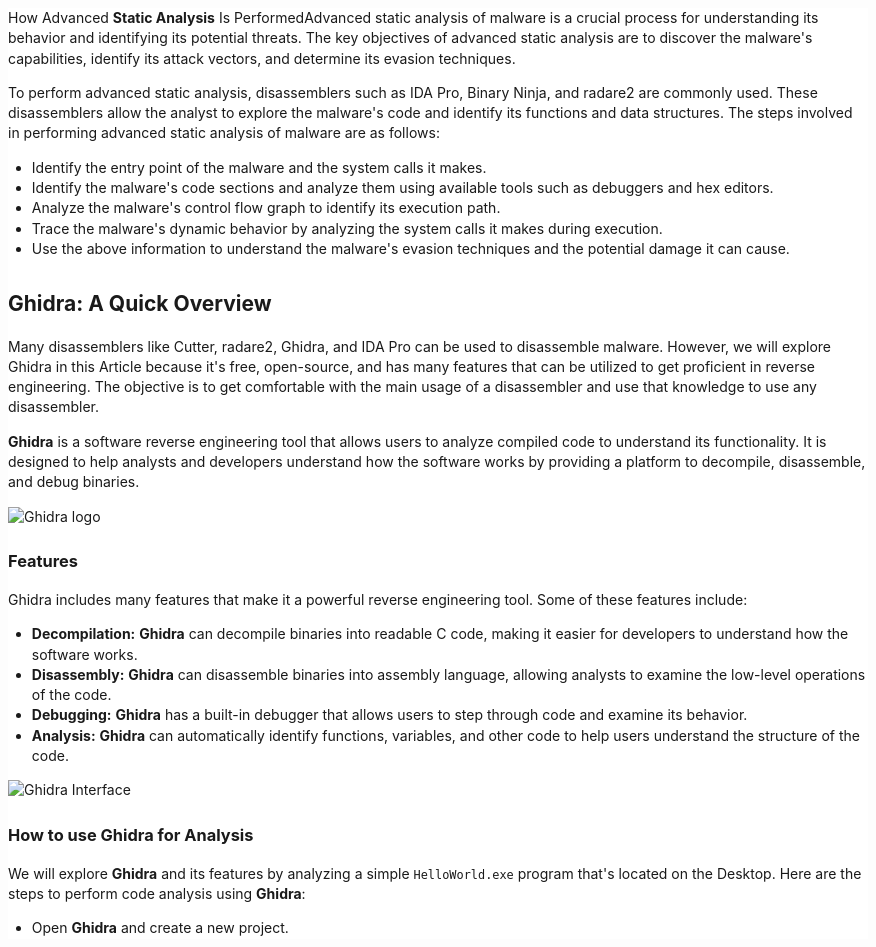 How Advanced **Static Analysis** Is PerformedAdvanced static analysis of malware is a crucial process for understanding its behavior and identifying its potential threats. The key objectives of advanced static analysis are to discover the malware's capabilities, identify its attack vectors, and determine its evasion techniques.

To perform advanced static analysis, disassemblers such as IDA Pro, Binary Ninja, and radare2 are commonly used. These disassemblers allow the analyst to explore the malware's code and identify its functions and data structures. The steps involved in performing advanced static analysis of malware are as follows:

* Identify the entry point of the malware and the system calls it makes.
* Identify the malware's code sections and analyze them using available tools such as debuggers and hex editors.
* Analyze the malware's control flow graph to identify its execution path.
* Trace the malware's dynamic behavior by analyzing the system calls it makes during execution.
* Use the above information to understand the malware's evasion techniques and the potential damage it can cause.

## Ghidra: A Quick Overview

Many disassemblers like Cutter, radare2, Ghidra, and IDA Pro can be used to disassemble malware. However, we will explore Ghidra in this Article because it's free, open-source, and has many features that can be utilized to get proficient in reverse engineering. The objective is to get comfortable with the main usage of a disassembler and use that knowledge to use any disassembler.

**Ghidra** is a software reverse engineering tool that allows users to analyze compiled code to understand its functionality. It is designed to help analysts and developers understand how the software works by providing a platform to decompile, disassemble, and debug binaries.

![Ghidra logo](https://tryhackme-images.s3.amazonaws.com/user-uploads/5e8dd9a4a45e18443162feab/room-content/b95535ba93e88ce9885aa84a2d523a7c.png)

### Features

Ghidra includes many features that make it a powerful reverse engineering tool. Some of these features include:

* **Decompilation:** **Ghidra** can decompile binaries into readable C code, making it easier for developers to understand how the software works.
* **Disassembly:** **Ghidra** can disassemble binaries into assembly language, allowing analysts to examine the low-level operations of the code.
* **Debugging:** **Ghidra** has a built-in debugger that allows users to step through code and examine its behavior.
* **Analysis:** **Ghidra** can automatically identify functions, variables, and other code to help users understand the structure of the code.

![Ghidra Interface](https://tryhackme-images.s3.amazonaws.com/user-uploads/5e8dd9a4a45e18443162feab/room-content/31bd01c318e5d3edfe699dd8a885fb12.png)

### How to use **Ghidra** for Analysis

We will explore **Ghidra** and its features by analyzing a simple `HelloWorld.exe` program that's located on the Desktop. Here are the steps to perform code analysis using **Ghidra**:

* Open **Ghidra** and create a new project.
